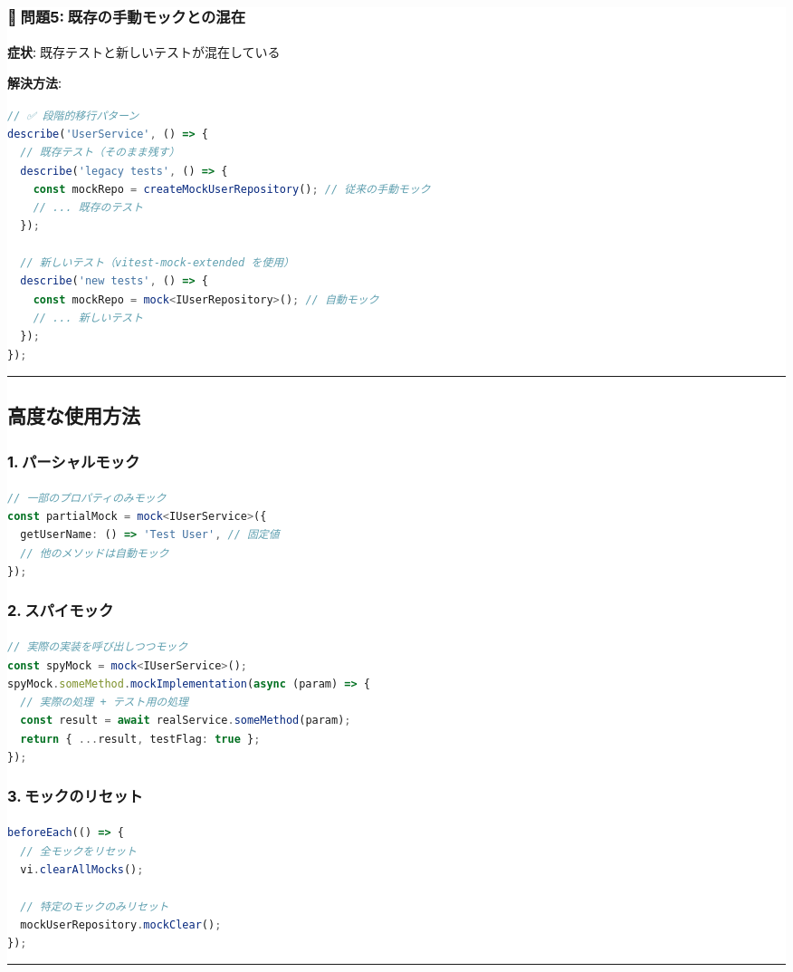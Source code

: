 ### 🚨 問題5: 既存の手動モックとの混在

**症状**: 既存テストと新しいテストが混在している

**解決方法**:

```typescript
// ✅ 段階的移行パターン
describe('UserService', () => {
  // 既存テスト（そのまま残す）
  describe('legacy tests', () => {
    const mockRepo = createMockUserRepository(); // 従来の手動モック
    // ... 既存のテスト
  });

  // 新しいテスト（vitest-mock-extended を使用）
  describe('new tests', () => {
    const mockRepo = mock<IUserRepository>(); // 自動モック
    // ... 新しいテスト
  });
});
```

---

## 高度な使用方法

### 1. パーシャルモック

```typescript
// 一部のプロパティのみモック
const partialMock = mock<IUserService>({
  getUserName: () => 'Test User', // 固定値
  // 他のメソッドは自動モック
});
```

### 2. スパイモック

```typescript
// 実際の実装を呼び出しつつモック
const spyMock = mock<IUserService>();
spyMock.someMethod.mockImplementation(async (param) => {
  // 実際の処理 + テスト用の処理
  const result = await realService.someMethod(param);
  return { ...result, testFlag: true };
});
```

### 3. モックのリセット

```typescript
beforeEach(() => {
  // 全モックをリセット
  vi.clearAllMocks();
  
  // 特定のモックのみリセット
  mockUserRepository.mockClear();
});
```

---